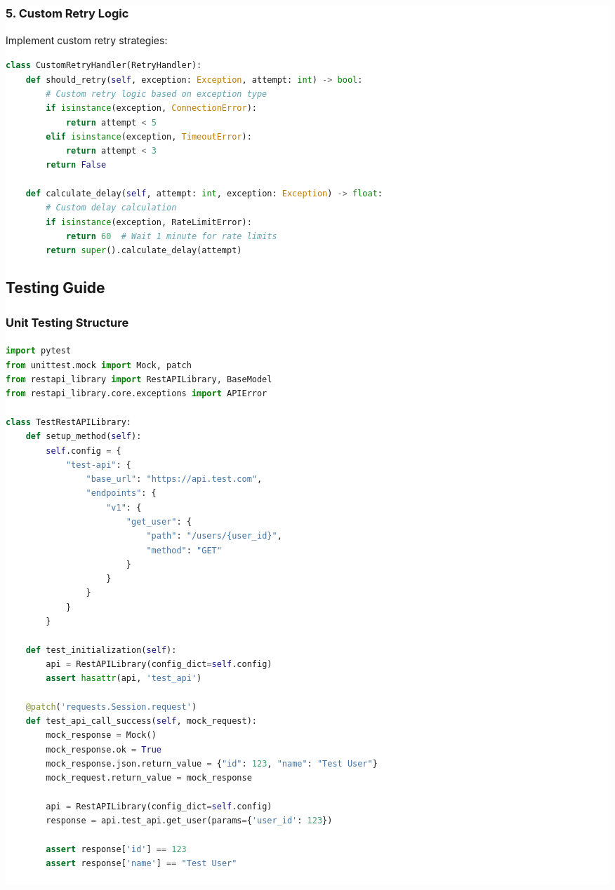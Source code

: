 ### 5. Custom Retry Logic

Implement custom retry strategies:

```python
class CustomRetryHandler(RetryHandler):
    def should_retry(self, exception: Exception, attempt: int) -> bool:
        # Custom retry logic based on exception type
        if isinstance(exception, ConnectionError):
            return attempt < 5
        elif isinstance(exception, TimeoutError):
            return attempt < 3
        return False
    
    def calculate_delay(self, attempt: int, exception: Exception) -> float:
        # Custom delay calculation
        if isinstance(exception, RateLimitError):
            return 60  # Wait 1 minute for rate limits
        return super().calculate_delay(attempt)
```

## Testing Guide

### Unit Testing Structure

```python
import pytest
from unittest.mock import Mock, patch
from restapi_library import RestAPILibrary, BaseModel
from restapi_library.core.exceptions import APIError

class TestRestAPILibrary:
    def setup_method(self):
        self.config = {
            "test-api": {
                "base_url": "https://api.test.com",
                "endpoints": {
                    "v1": {
                        "get_user": {
                            "path": "/users/{user_id}",
                            "method": "GET"
                        }
                    }
                }
            }
        }
    
    def test_initialization(self):
        api = RestAPILibrary(config_dict=self.config)
        assert hasattr(api, 'test_api')
    
    @patch('requests.Session.request')
    def test_api_call_success(self, mock_request):
        mock_response = Mock()
        mock_response.ok = True
        mock_response.json.return_value = {"id": 123, "name": "Test User"}
        mock_request.return_value = mock_response
        
        api = RestAPILibrary(config_dict=self.config)
        response = api.test_api.get_user(params={'user_id': 123})
        
        assert response['id'] == 123
        assert response['name'] == "Test User"
    
```